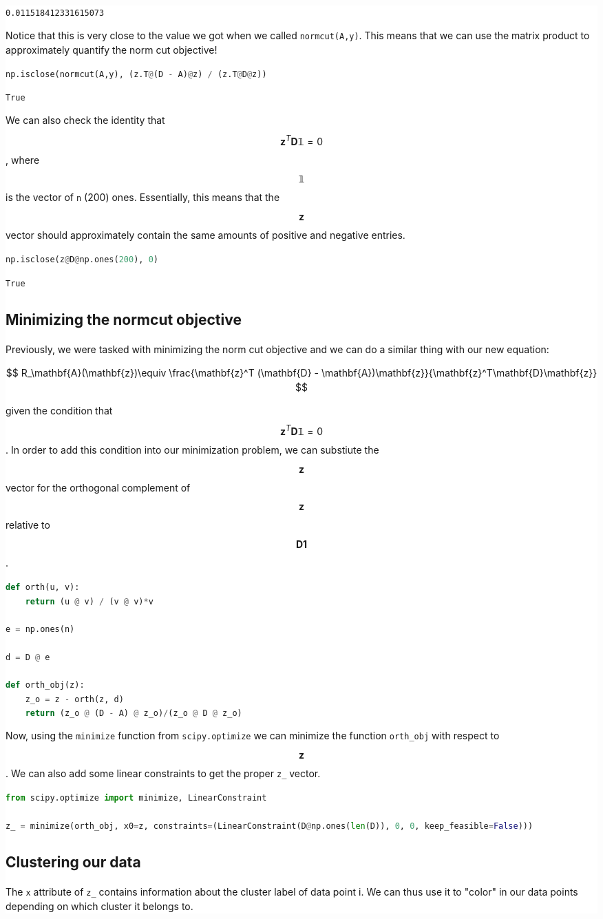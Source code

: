 



    0.011518412331615073




Notice that this is very close to the value we got when we called `normcut(A,y)`. This means that we can use the matrix product to approximately quantify the norm cut objective! 

```python
np.isclose(normcut(A,y), (z.T@(D - A)@z) / (z.T@D@z))
```



    True



We can also check the identity that $$\mathbf{z}^T\mathbf{D}\mathbb{1} = 0$$ , where $$\mathbb{1}$$  is the vector of `n` (200) ones. Essentially, this means that the $$\mathbf{z}$$ vector should approximately contain the same amounts of positive and negative entries. 
```python
np.isclose(z@D@np.ones(200), 0)
```



    True



## Minimizing the normcut objective

Previously, we were tasked with minimizing the norm cut objective and we can do a similar thing with our new equation:
<p align="center">
$$ R_\mathbf{A}(\mathbf{z})\equiv \frac{\mathbf{z}^T (\mathbf{D} - \mathbf{A})\mathbf{z}}{\mathbf{z}^T\mathbf{D}\mathbf{z}} $$
</p>

given the condition that $$\mathbf{z}^T\mathbf{D}\mathbb{1} = 0$$. In order to add this condition into our minimization problem, we can substiute the $$\mathbf{z}$$ vector for the orthogonal complement of $$\mathbf{z}$$ relative to $$\mathbf{D1}$$.

```python
def orth(u, v):
    return (u @ v) / (v @ v)*v

e = np.ones(n) 

d = D @ e

def orth_obj(z):
    z_o = z - orth(z, d)
    return (z_o @ (D - A) @ z_o)/(z_o @ D @ z_o)
```

Now, using the `minimize` function from `scipy.optimize` we can minimize the function `orth_obj` with respect to $$\mathbf{z}$$. We can also add some linear constraints to get the proper `z_` vector. 
```python
from scipy.optimize import minimize, LinearConstraint

z_ = minimize(orth_obj, x0=z, constraints=(LinearConstraint(D@np.ones(len(D)), 0, 0, keep_feasible=False)))
```
## Clustering our data
The `x` attribute of `z_` contains information about the cluster label of data point i. We can thus use it to "color" in our data points depending on which cluster it belongs to. 
